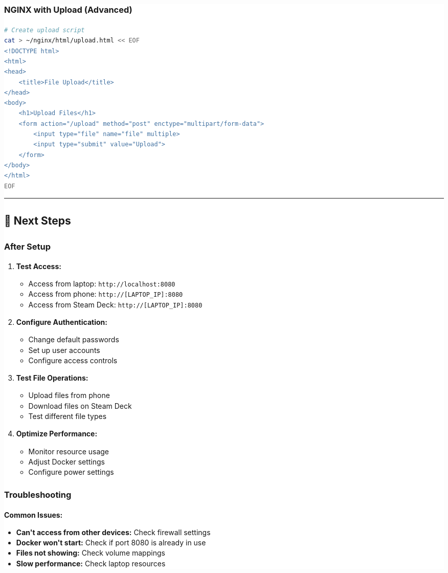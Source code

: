 ### NGINX with Upload (Advanced)
```bash
# Create upload script
cat > ~/nginx/html/upload.html << EOF
<!DOCTYPE html>
<html>
<head>
    <title>File Upload</title>
</head>
<body>
    <h1>Upload Files</h1>
    <form action="/upload" method="post" enctype="multipart/form-data">
        <input type="file" name="file" multiple>
        <input type="submit" value="Upload">
    </form>
</body>
</html>
EOF
```

---

## 🚀 Next Steps

### After Setup
1. **Test Access:**
   - Access from laptop: `http://localhost:8080`
   - Access from phone: `http://[LAPTOP_IP]:8080`
   - Access from Steam Deck: `http://[LAPTOP_IP]:8080`

2. **Configure Authentication:**
   - Change default passwords
   - Set up user accounts
   - Configure access controls

3. **Test File Operations:**
   - Upload files from phone
   - Download files on Steam Deck
   - Test different file types

4. **Optimize Performance:**
   - Monitor resource usage
   - Adjust Docker settings
   - Configure power settings

### Troubleshooting
**Common Issues:**
- **Can't access from other devices:** Check firewall settings
- **Docker won't start:** Check if port 8080 is already in use
- **Files not showing:** Check volume mappings
- **Slow performance:** Check laptop resources
